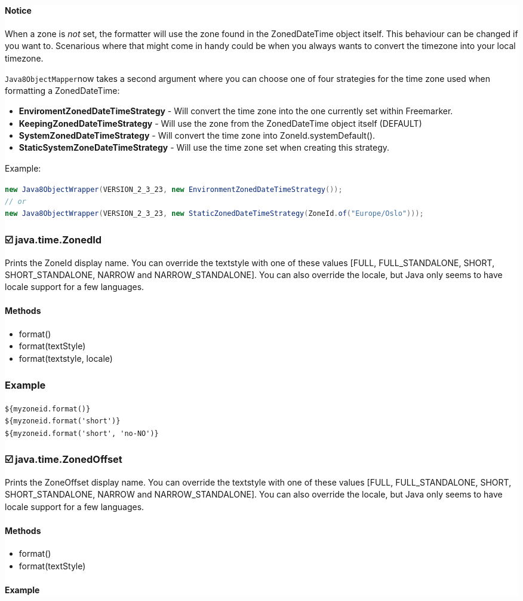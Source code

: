 #### Notice

When a zone is _not_ set, the formatter will use the zone found in the ZonedDateTime object itself. This behaviour can be changed if you want to. Scenarious where that might come in handy could be when you always wants to convert the timezone into your local timezone.

`Java8ObjectMapper`now takes a second argument where you can choose one of four strategies for 
the time zone used when formatting a ZonedDateTime:

* **EnviromentZonedDateTimeStrategy** - Will convert the time zone into the one currently set within Freemarker.
* **KeepingZonedDateTimeStrategy** - Will use the zone from the ZonedDateTime object itself (DEFAULT)
* **SystemZonedDateTimeStrategy** - Will convert the time zone into ZoneId.systemDefault().
* **StaticSystemZoneDateTimeStrategy** - Will use the time zone set when creating this strategy.

Example:

```java
new Java8ObjectWrapper(VERSION_2_3_23, new EnvironmentZonedDateTimeStrategy());
// or
new Java8ObjectWrapper(VERSION_2_3_23, new StaticZonedDateTimeStrategy(ZoneId.of("Europe/Oslo")));
```
	
### :ballot_box_with_check: java.time.ZonedId

Prints the ZoneId display name. You can override the textstyle with one of these values [FULL, FULL_STANDALONE, SHORT, SHORT_STANDALONE, NARROW and NARROW_STANDALONE]. You can also override the locale, but Java only seems to have locale support for a few languages.

#### Methods

* format()
* format(textStyle)
* format(textstyle, locale)	

### Example

	${myzoneid.format()}
	${myzoneid.format('short')}
	${myzoneid.format('short', 'no-NO')}

### :ballot_box_with_check: java.time.ZonedOffset

Prints the ZoneOffset display name. You can override the textstyle with one of these values [FULL, FULL_STANDALONE, SHORT, SHORT_STANDALONE, NARROW and NARROW_STANDALONE]. You can also override the locale, but Java only seems to have locale support for a few languages.</p></td>


#### Methods

* format()
* format(textStyle)	

#### Example
